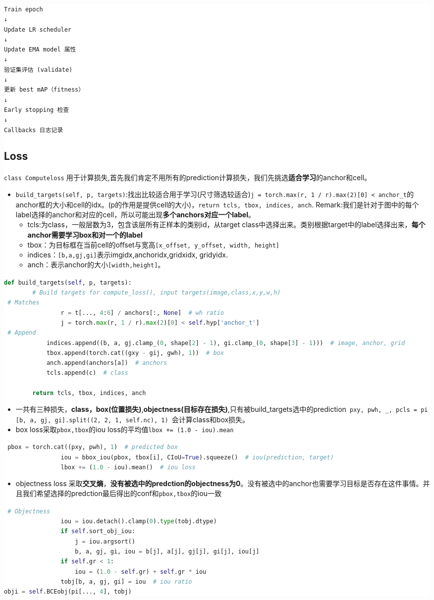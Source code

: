 ```text
Train epoch
↓
Update LR scheduler
↓
Update EMA model 属性
↓
验证集评估 (validate)
↓
更新 best mAP（fitness）
↓
Early stopping 检查
↓
Callbacks 日志记录

```

## Loss
`class Computeloss`
用于计算损失,首先我们肯定不用所有的prediction计算损失，我们先挑选**适合学习**的anchor和cell。
- `build_targets(self, p, targets)`:找出比较适合用于学习(尺寸筛选较适合)`j = torch.max(r, 1 / r).max(2)[0] < anchor_t`的anchor框的大小和cell的idx。(p的作用是提供cell的大小)，`return tcls, tbox, indices, anch`.
Remark:我们是针对于图中的每个label选择的anchor和对应的cell，所以可能出现**多个anchors对应一个label**。
    - tcls:为class，一般层数为3，包含该层所有正样本的类别id，从target class中选择出来。类别根据target中的label选择出来，**每个anchor需要学习box和对一个的label**
    - tbox：为目标框在当前cell的offset与宽高`[x_offset, y_offset, width, height]`
    - indices：`[b,a,gj,gi]`表示imgidx,anchoridx,gridxidx, gridyidx.
    - anch：表示anchor的大小`[width,height]`。
```python
def build_targets(self, p, targets):
        # Build targets for compute_loss(), input targets(image,class,x,y,w,h)
 # Matches
                r = t[..., 4:6] / anchors[:, None]  # wh ratio
                j = torch.max(r, 1 / r).max(2)[0] < self.hyp['anchor_t'] 
 # Append
            indices.append((b, a, gj.clamp_(0, shape[2] - 1), gi.clamp_(0, shape[3] - 1)))  # image, anchor, grid
            tbox.append(torch.cat((gxy - gij, gwh), 1))  # box
            anch.append(anchors[a])  # anchors
            tcls.append(c)  # class

        return tcls, tbox, indices, anch

```
- 一共有三种损失，**class，box(位置损失)**,**objectness(目标存在损失)**,只有被build_targets选中的prediction`  pxy, pwh, _, pcls = pi[b, a, gj, gi].split((2, 2, 1, self.nc), 1)  `会计算class和box损失。
- box loss采取`pbox,tbox`的iou loss的平均值`lbox += (1.0 - iou).mean`
```python
 pbox = torch.cat((pxy, pwh), 1)  # predicted box
                iou = bbox_iou(pbox, tbox[i], CIoU=True).squeeze()  # iou(prediction, target)
                lbox += (1.0 - iou).mean()  # iou loss
```
- objectness loss 采取**交叉熵**，**没有被选中的predction的objectness为0**。没有被选中的anchor也需要学习目标是否存在这件事情。并且我们希望选择的predction最后得出的conf和`pbox,tbox`的iou一致
```python
 # Objectness
                iou = iou.detach().clamp(0).type(tobj.dtype)
                if self.sort_obj_iou:
                    j = iou.argsort()
                    b, a, gj, gi, iou = b[j], a[j], gj[j], gi[j], iou[j]
                if self.gr < 1:
                    iou = (1.0 - self.gr) + self.gr * iou
                tobj[b, a, gj, gi] = iou  # iou ratio
obji = self.BCEobj(pi[..., 4], tobj)
```